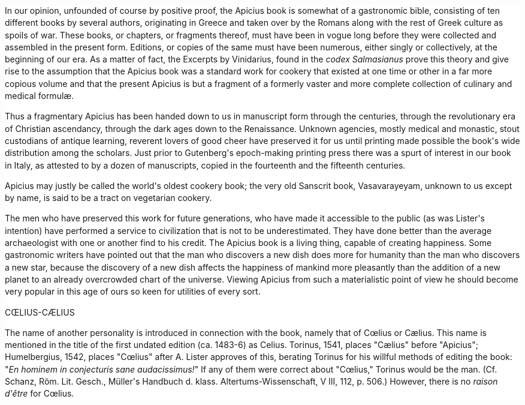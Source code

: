 In our opinion, unfounded of course by positive proof, the Apicius
book is somewhat of a gastronomic bible, consisting of ten different
books by several authors, originating in Greece and taken over by the
Romans along with the rest of Greek culture as spoils of war. These
books, or chapters, or fragments thereof, must have been in vogue long
before they were collected and assembled in the present form.
Editions, or copies of the same must have been numerous, either singly
or collectively, at the beginning of our era. As a matter of fact, the
Excerpts by Vinidarius, found in the _codex Salmasianus_ prove this
theory and give rise to the assumption that the Apicius book was a
standard work for cookery that existed at one time or other in a far
more copious volume and that the present Apicius is but a fragment of
a formerly vaster and more complete collection of culinary and medical
formulæ.

Thus a fragmentary Apicius has been handed down to us in manuscript
form through the centuries, through the revolutionary era of Christian
ascendancy, through the dark ages down to the Renaissance. Unknown
agencies, mostly medical and monastic, stout custodians of antique
learning, reverent lovers of good cheer have preserved it for us until
printing made possible the book's wide distribution among the
scholars. Just prior to Gutenberg's epoch-making printing press there
was a spurt of interest in our book in Italy, as attested to by a
dozen of manuscripts, copied in the fourteenth and the fifteenth
centuries.

Apicius may justly be called the world's oldest cookery book; the very
old Sanscrit book, Vasavarayeyam, unknown to us except by name, is
said to be a tract on vegetarian cookery.

The men who have preserved this work for future generations, who have
made it accessible to the public (as was Lister's intention) have
performed a service to civilization that is not to be underestimated.
They have done better than the average archaeologist with one or
another find to his credit. The Apicius book is a living thing,
capable of creating happiness. Some gastronomic writers have pointed
out that the man who discovers a new dish does more for humanity than
the man who discovers a new star, because the discovery of a new dish
affects the happiness of mankind more pleasantly than the addition of
a new planet to an already overcrowded chart of the universe. Viewing
Apicius from such a materialistic point of view he should become very
popular in this age of ours so keen for utilities of every sort.


CŒLIUS-CÆLIUS

The name of another personality is introduced in connection with the
book, namely that of Cœlius or Cælius. This name is mentioned in
the title of the first undated edition (ca. 1483-6) as Celius.
Torinus, 1541, places "Cælius" before "Apicius"; Humelbergius, 1542,
places "Cœlius" after A. Lister approves of this, berating Torinus
for his willful methods of editing the book: "_En hominem in
conjecturis sane audacissimus!_" If any of them were correct about
"Cœlius," Torinus would be the man. (Cf. Schanz, Röm. Lit. Gesch.,
Müller's Handbuch d. klass. Altertums-Wissenschaft, V III, 112, p.
506.) However, there is no _raison d'être_ for Cœlius.
